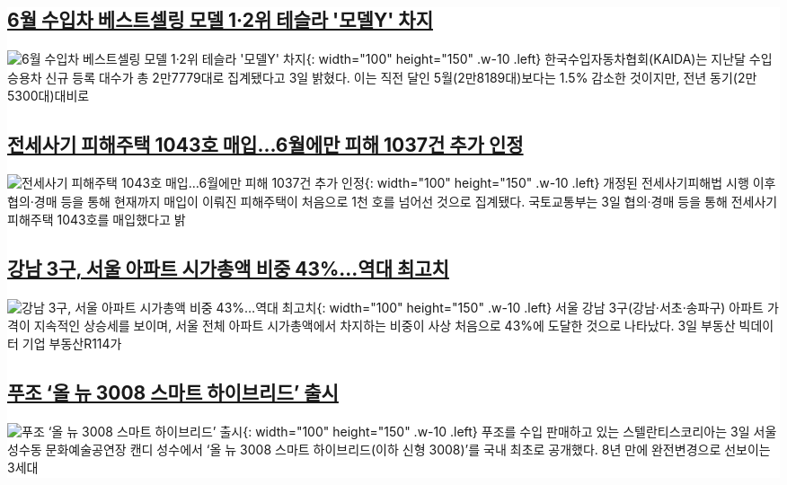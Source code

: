 ## [6월 수입차 베스트셀링 모델 1·2위 테슬라 '모델Y' 차지](https://n.news.naver.com/mnews/article/018/0006055321)

![6월 수입차 베스트셀링 모델 1·2위 테슬라 '모델Y' 차지](https://mimgnews.pstatic.net/image/origin/018/2025/07/03/6055321.jpg?type=nf220_150){: width="100" height="150" .w-10 .left}
한국수입자동차협회(KAIDA)는 지난달 수입 승용차 신규 등록 대수가 총 2만7779대로 집계됐다고 3일 밝혔다. 이는 직전 달인 5월(2만8189대)보다는 1.5% 감소한 것이지만, 전년 동기(2만5300대)대비로

## [전세사기 피해주택 1043호 매입…6월에만 피해 1037건 추가 인정](https://n.news.naver.com/mnews/article/079/0004041077)

![전세사기 피해주택 1043호 매입…6월에만 피해 1037건 추가 인정](https://mimgnews.pstatic.net/image/origin/079/2025/07/03/4041077.jpg?type=nf220_150){: width="100" height="150" .w-10 .left}
개정된 전세사기피해법 시행 이후 협의·경매 등을 통해 현재까지 매입이 이뤄진 피해주택이 처음으로 1천 호를 넘어선 것으로 집계됐다. 국토교통부는 3일 협의·경매 등을 통해 전세사기 피해주택 1043호를 매입했다고 밝

## [강남 3구, 서울 아파트 시가총액 비중 43%…역대 최고치](https://n.news.naver.com/mnews/article/025/0003452602)

![강남 3구, 서울 아파트 시가총액 비중 43%…역대 최고치](https://mimgnews.pstatic.net/image/origin/025/2025/07/03/3452602.jpg?type=nf220_150){: width="100" height="150" .w-10 .left}
서울 강남 3구(강남·서초·송파구) 아파트 가격이 지속적인 상승세를 보이며, 서울 전체 아파트 시가총액에서 차지하는 비중이 사상 처음으로 43%에 도달한 것으로 나타났다. 3일 부동산 빅데이터 기업 부동산R114가

## [푸조 ‘올 뉴 3008 스마트 하이브리드’ 출시](https://n.news.naver.com/mnews/article/082/0001333661)

![푸조 ‘올 뉴 3008 스마트 하이브리드’ 출시](https://mimgnews.pstatic.net/image/origin/082/2025/07/03/1333661.jpg?type=nf220_150){: width="100" height="150" .w-10 .left}
푸조를 수입 판매하고 있는 스텔란티스코리아는 3일 서울 성수동 문화예술공연장 캔디 성수에서 ‘올 뉴 3008 스마트 하이브리드(이하 신형 3008)’를 국내 최초로 공개했다. 8년 만에 완전변경으로 선보이는 3세대

